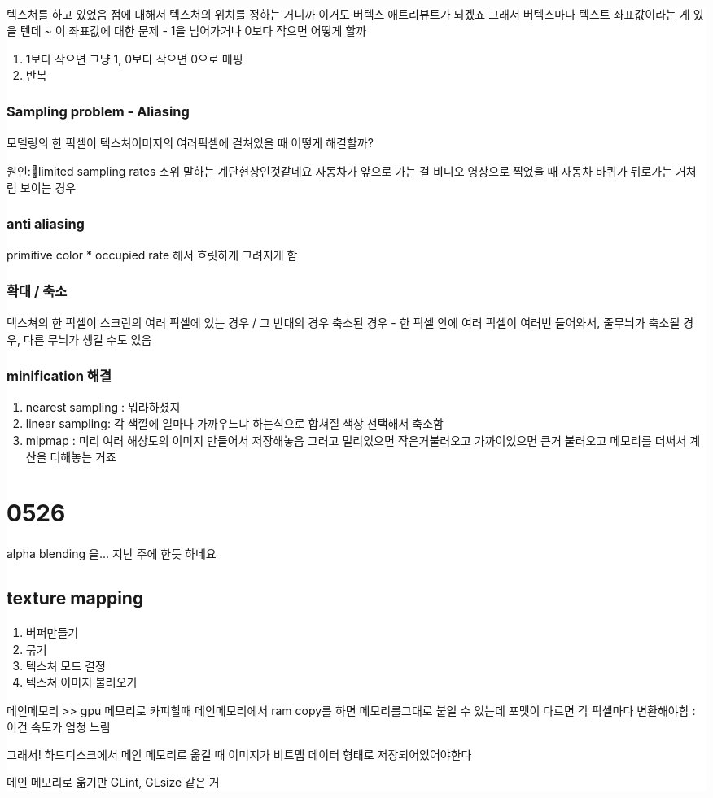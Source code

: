 텍스쳐를 하고 있었음
점에 대해서 텍스쳐의 위치를 정하는 거니까 이거도 버텍스 애트리뷰트가 되겠죠
그래서 버텍스마다 텍스트 좌표값이라는 게 있을 텐데 ~
이 좌표값에 대한 문제 - 1을 넘어가거나 0보다 작으면 어떻게 할까

1. 1보다 작으면 그냥 1, 0보다 작으면 0으로 매핑
2. 반복

### Sampling problem - Aliasing

모델링의 한 픽셀이 텍스쳐이미지의 여러픽셀에 걸쳐있을 때 어떻게 해결할까?

원인:limited sampling rates
소위 말하는 계단현상인것같네요
자동차가 앞으로 가는 걸 비디오 영상으로 찍었을 때 자동차 바퀴가 뒤로가는 거처럼 보이는 경우

### anti aliasing

primitive color \* occupied rate 해서 흐릿하게 그려지게 함

### 확대 / 축소

텍스쳐의 한 픽셀이 스크린의 여러 픽셀에 있는 경우 / 그 반대의 경우
축소된 경우 - 한 픽셀 안에 여러 픽셀이 여러번 들어와서, 줄무늬가 축소될 경우, 다른 무늬가 생길 수도 있음

### minification 해결

1. nearest sampling : 뭐라하셨지
2. linear sampling: 각 색깔에 얼마나 가까우느냐 하는식으로 합쳐질 색상 선택해서 축소함
3. mipmap : 미리 여러 해상도의 이미지 만들어서 저장해놓음
   그러고 멀리있으면 작은거불러오고 가까이있으면 큰거 불러오고
   메모리를 더써서 계산을 더해놓는 거죠

# 0526

alpha blending
을... 지난 주에 한듯 하네요

## texture mapping

1. 버퍼만들기
2. 묶기
3. 텍스쳐 모드 결정
4. 텍스쳐 이미지 불러오기

메인메모리 >> gpu 메모리로 카피할때
메인메모리에서 ram copy를 하면 메모리를그대로 붙일 수 있는데
포맷이 다르면 각 픽셀마다 변환해야함 : 이건 속도가 엄청 느림

그래서! 하드디스크에서 메인 메모리로 옮길 때
이미지가 비트맵 데이터 형태로 저장되어있어야한다

메인 메모리로 옮기만 GLint, GLsize 같은 거
